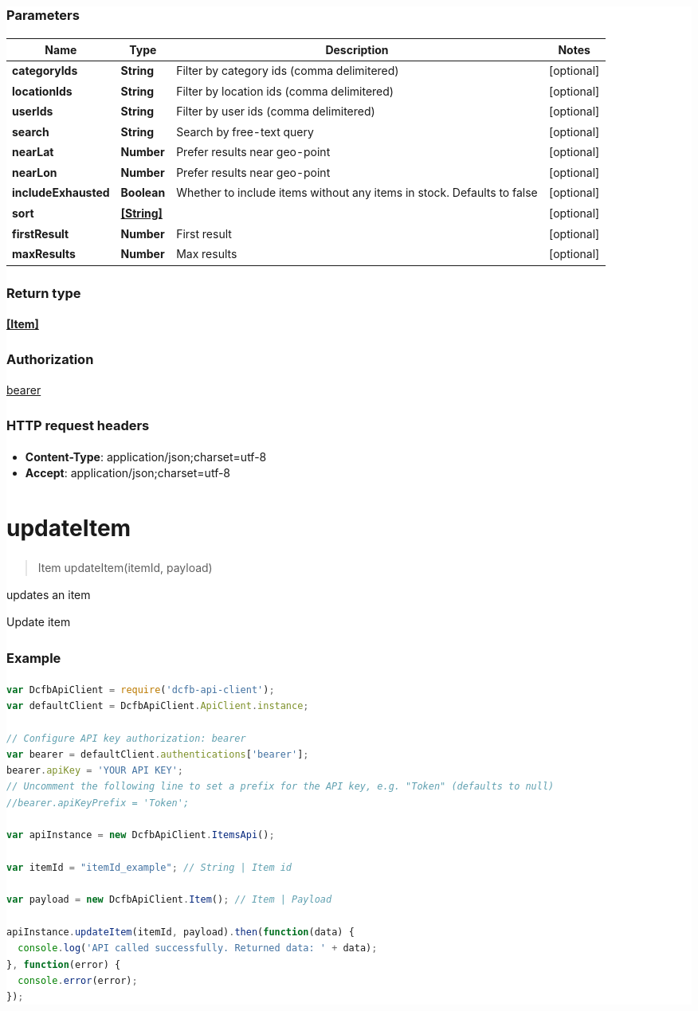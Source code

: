 ### Parameters

Name | Type | Description  | Notes
------------- | ------------- | ------------- | -------------
 **categoryIds** | **String**| Filter by category ids (comma delimitered) | [optional] 
 **locationIds** | **String**| Filter by location ids (comma delimitered) | [optional] 
 **userIds** | **String**| Filter by user ids (comma delimitered) | [optional] 
 **search** | **String**| Search by free-text query | [optional] 
 **nearLat** | **Number**| Prefer results near geo-point | [optional] 
 **nearLon** | **Number**| Prefer results near geo-point | [optional] 
 **includeExhausted** | **Boolean**| Whether to include items without any items in stock. Defaults to false | [optional] 
 **sort** | [**[String]**](String.md)|  | [optional] 
 **firstResult** | **Number**| First result | [optional] 
 **maxResults** | **Number**| Max results | [optional] 

### Return type

[**[Item]**](Item.md)

### Authorization

[bearer](../README.md#bearer)

### HTTP request headers

 - **Content-Type**: application/json;charset=utf-8
 - **Accept**: application/json;charset=utf-8

<a name="updateItem"></a>
# **updateItem**
> Item updateItem(itemId, payload)

updates an item

Update item

### Example
```javascript
var DcfbApiClient = require('dcfb-api-client');
var defaultClient = DcfbApiClient.ApiClient.instance;

// Configure API key authorization: bearer
var bearer = defaultClient.authentications['bearer'];
bearer.apiKey = 'YOUR API KEY';
// Uncomment the following line to set a prefix for the API key, e.g. "Token" (defaults to null)
//bearer.apiKeyPrefix = 'Token';

var apiInstance = new DcfbApiClient.ItemsApi();

var itemId = "itemId_example"; // String | Item id

var payload = new DcfbApiClient.Item(); // Item | Payload

apiInstance.updateItem(itemId, payload).then(function(data) {
  console.log('API called successfully. Returned data: ' + data);
}, function(error) {
  console.error(error);
});

```
